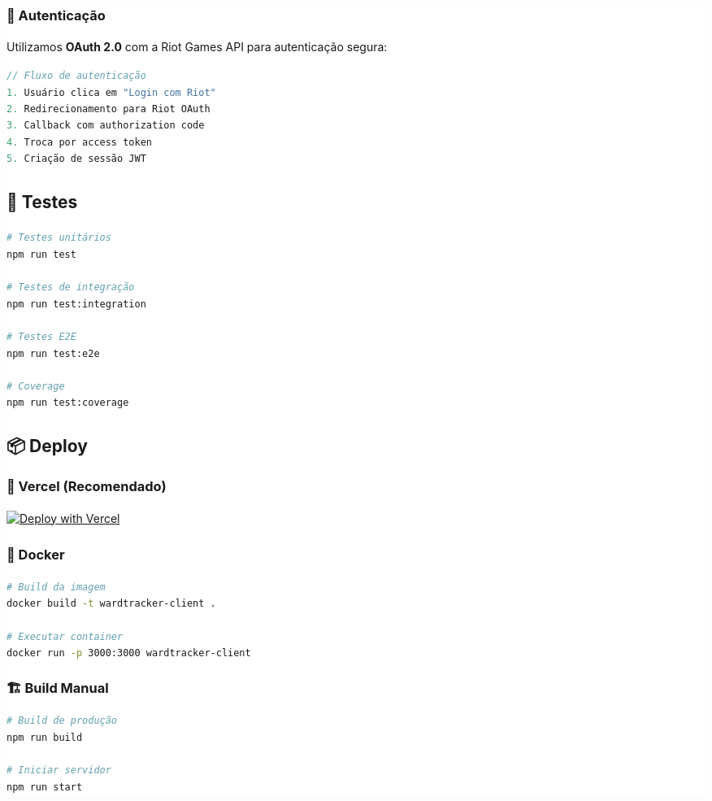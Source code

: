 ### 🔐 Autenticação

Utilizamos **OAuth 2.0** com a Riot Games API para autenticação segura:

```typescript
// Fluxo de autenticação
1. Usuário clica em "Login com Riot"
2. Redirecionamento para Riot OAuth
3. Callback com authorization code
4. Troca por access token
5. Criação de sessão JWT
```

## 🧪 Testes

```bash
# Testes unitários
npm run test

# Testes de integração
npm run test:integration

# Testes E2E
npm run test:e2e

# Coverage
npm run test:coverage
```

## 📦 Deploy

### 🚀 Vercel (Recomendado)

[![Deploy with Vercel](https://vercel.com/button)](https://vercel.com/new/clone?repository-url=https://github.com/seu-usuario/wardtracker-client)

### 🐳 Docker

```bash
# Build da imagem
docker build -t wardtracker-client .

# Executar container
docker run -p 3000:3000 wardtracker-client
```

### 🏗️ Build Manual

```bash
# Build de produção
npm run build

# Iniciar servidor
npm run start
```

